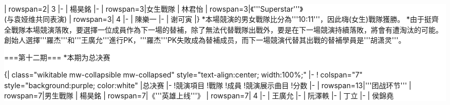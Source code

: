 | rowspan=2| 3
|-
| 楊昊銘
|-
| rowspan=3|女生戰隊
| 林君怡
| rowspan=3|《'''Superstar'''》<br>(与袁娅维共同表演)
| rowspan=3| 4
|-
| 陳樂一 
|-
| 谢可寅
|}
*本場競演的男女戰隊比分為'''10:11'''，因此嗨(女生)戰隊獲勝。
*由于挺齊全戰隊本場競演落敗，要選擇一位成員作為下一場的替補，除了無法代替戰隊出戰外，要是在下一場競演持續落敗，將會有遭淘汰的可能。創始人選擇'''羅杰'''和'''王廣允'''進行PK，'''羅杰'''PK失敗成為替補成员，而下一場競演代替其出戰的替補學員是'''胡潇灵'''。

===第十二期===
*本期为总决赛

{| class="wikitable mw-collapsible mw-collapsed" style="text-align:center; width:100%;"
|-
! colspan="7" style="background:purple; color:white" |总决赛
|-
!競演項目
!戰隊
!成員
!競演展示曲目
!分数
|-
| rowspan=13|'''团战环节'''
| rowspan=7|男生戰隊
| 楊昊銘 
| rowspan=7|《'''英雄上线'''》
| rowspan=7| 4
|-
| 王廣允
|-
| 阮澤軼
|-
| 丁立
|-
| 侯錦堯